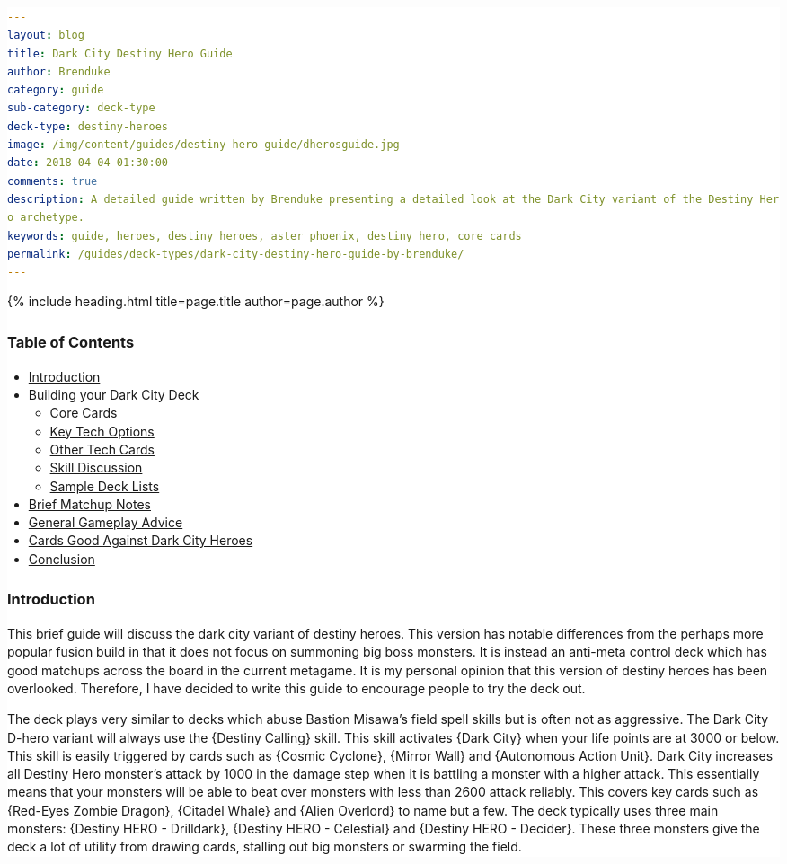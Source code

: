 ```yaml
---
layout: blog
title: Dark City Destiny Hero Guide
author: Brenduke
category: guide
sub-category: deck-type
deck-type: destiny-heroes
image: /img/content/guides/destiny-hero-guide/dherosguide.jpg
date: 2018-04-04 01:30:00
comments: true
description: A detailed guide written by Brenduke presenting a detailed look at the Dark City variant of the Destiny Hero archetype.
keywords: guide, heroes, destiny heroes, aster phoenix, destiny hero, core cards
permalink: /guides/deck-types/dark-city-destiny-hero-guide-by-brenduke/
---
```


{% include heading.html title=page.title author=page.author %}

### Table of Contents

* [Introduction](#introduction)
* [Building your Dark City Deck](#building-your-dark-city-deck)
    * [Core Cards](#core-cards)
    * [Key Tech Options](#key-tech-options)
    * [Other Tech Cards](#other-tech-cards)
    * [Skill Discussion](#skill-discussion)
    * [Sample Deck Lists](#sample-deck-lists)
* [Brief Matchup Notes](#brief-matchup-notes)
* [General Gameplay Advice](#general-gameplay-advice)
* [Cards Good Against Dark City Heroes](#cards-good-against-dark-city-heroes)
* [Conclusion](#conclusion)

### Introduction

This brief guide will discuss the dark city variant of destiny heroes. This version has notable differences from the perhaps more popular fusion build in that it does not focus on summoning big boss monsters. It is instead an anti-meta control deck which has good matchups across the board in the current metagame. It is my personal opinion that this version of destiny heroes has been overlooked. Therefore, I have decided to write this guide to encourage people to try the deck out.

The deck plays very similar to decks which abuse Bastion Misawa’s field spell skills but is often not as aggressive. The Dark City D-hero variant will always use the {Destiny Calling} skill. This skill activates {Dark City} when your life points are at 3000 or below. This skill is easily triggered by cards such as {Cosmic Cyclone}, {Mirror Wall} and {Autonomous Action Unit}. Dark City increases all Destiny Hero monster’s attack by 1000 in the damage step when it is battling a monster with a higher attack. This essentially means that your monsters will be able to beat over monsters with less than 2600 attack reliably. This covers key cards such as {Red-Eyes Zombie Dragon}, {Citadel Whale} and {Alien Overlord} to name but a few. The deck typically uses three main monsters: {Destiny HERO - Drilldark}, {Destiny HERO - Celestial} and {Destiny HERO - Decider}. These three monsters give the deck a lot of utility from drawing cards, stalling out big monsters or swarming the field.
